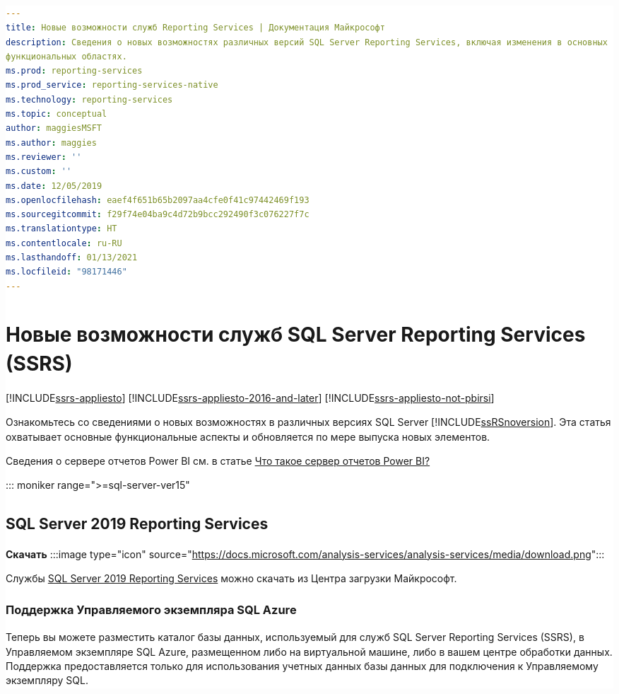 ```yaml
---
title: Новые возможности служб Reporting Services | Документация Майкрософт
description: Сведения о новых возможностях различных версий SQL Server Reporting Services, включая изменения в основных функциональных областях.
ms.prod: reporting-services
ms.prod_service: reporting-services-native
ms.technology: reporting-services
ms.topic: conceptual
author: maggiesMSFT
ms.author: maggies
ms.reviewer: ''
ms.custom: ''
ms.date: 12/05/2019
ms.openlocfilehash: eaef4f651b65b2097aa4cfe0f41c97442469f193
ms.sourcegitcommit: f29f74e04ba9c4d72b9bcc292490f3c076227f7c
ms.translationtype: HT
ms.contentlocale: ru-RU
ms.lasthandoff: 01/13/2021
ms.locfileid: "98171446"
---
```

# <a name="whats-new-in-sql-server-reporting-services-ssrs"></a>Новые возможности служб SQL Server Reporting Services (SSRS)

[!INCLUDE[ssrs-appliesto](../includes/ssrs-appliesto.md)] [!INCLUDE[ssrs-appliesto-2016-and-later](../includes/ssrs-appliesto-2016-and-later.md)] [!INCLUDE[ssrs-appliesto-not-pbirsi](../includes/ssrs-appliesto-not-pbirs.md)]

Ознакомьтесь со сведениями о новых возможностях в различных версиях SQL Server [!INCLUDE[ssRSnoversion](../includes/ssrsnoversion-md.md)]. Эта статья охватывает основные функциональные аспекты и обновляется по мере выпуска новых элементов.

Сведения о сервере отчетов Power BI см. в статье [Что такое сервер отчетов Power BI?](https://docs.microsoft.com/power-bi/report-server/get-started)

::: moniker range=">=sql-server-ver15"

## <a name="sql-server-2019-reporting-services"></a>SQL Server 2019 Reporting Services

**Скачать** :::image type="icon" source="https://docs.microsoft.com/analysis-services/analysis-services/media/download.png":::

Службы [SQL Server 2019 Reporting Services](https://www.microsoft.com/download/details.aspx?id=100122) можно скачать из Центра загрузки Майкрософт.

### <a name="azure-sql-managed-instance-support"></a>Поддержка Управляемого экземпляра SQL Azure

Теперь вы можете разместить каталог базы данных, используемый для служб SQL Server Reporting Services (SSRS), в Управляемом экземпляре SQL Azure, размещенном либо на виртуальной машине, либо в вашем центре обработки данных. Поддержка предоставляется только для использования учетных данных базы данных для подключения к Управляемому экземпляру SQL.
